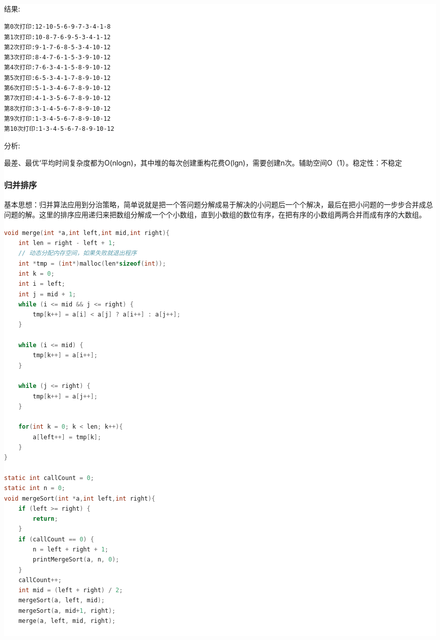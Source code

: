 结果:

```
第0次打印:12-10-5-6-9-7-3-4-1-8
第1次打印:10-8-7-6-9-5-3-4-1-12
第2次打印:9-1-7-6-8-5-3-4-10-12
第3次打印:8-4-7-6-1-5-3-9-10-12
第4次打印:7-6-3-4-1-5-8-9-10-12
第5次打印:6-5-3-4-1-7-8-9-10-12
第6次打印:5-1-3-4-6-7-8-9-10-12
第7次打印:4-1-3-5-6-7-8-9-10-12
第8次打印:3-1-4-5-6-7-8-9-10-12
第9次打印:1-3-4-5-6-7-8-9-10-12
第10次打印:1-3-4-5-6-7-8-9-10-12
```

分析:

最差、最优‘平均时间复杂度都为O(nlogn)，其中堆的每次创建重构花费O(lgn)，需要创建n次。辅助空间O（1）。稳定性：不稳定

### 归并排序

基本思想：归并算法应用到分治策略，简单说就是把一个答问题分解成易于解决的小问题后一个个解决，最后在把小问题的一步步合并成总问题的解。这里的排序应用递归来把数组分解成一个个小数组，直到小数组的数位有序，在把有序的小数组两两合并而成有序的大数组。

```C
void merge(int *a,int left,int mid,int right){
    int len = right - left + 1;
    // 动态分配内存空间，如果失败就退出程序
    int *tmp = (int*)malloc(len*sizeof(int));
    int k = 0;
    int i = left;
    int j = mid + 1;
    while (i <= mid && j <= right) {
        tmp[k++] = a[i] < a[j] ? a[i++] : a[j++];
    }
    
    while (i <= mid) {
        tmp[k++] = a[i++];
    }
    
    while (j <= right) {
        tmp[k++] = a[j++];
    }
    
    for(int k = 0; k < len; k++){
        a[left++] = tmp[k];
    }
}

static int callCount = 0;
static int n = 0;
void mergeSort(int *a,int left,int right){
    if (left >= right) {
        return;
    }
    if (callCount == 0) {
        n = left + right + 1;
        printMergeSort(a, n, 0);
    }
    callCount++;
    int mid = (left + right) / 2;
    mergeSort(a, left, mid);
    mergeSort(a, mid+1, right);
    merge(a, left, mid, right);
    
```